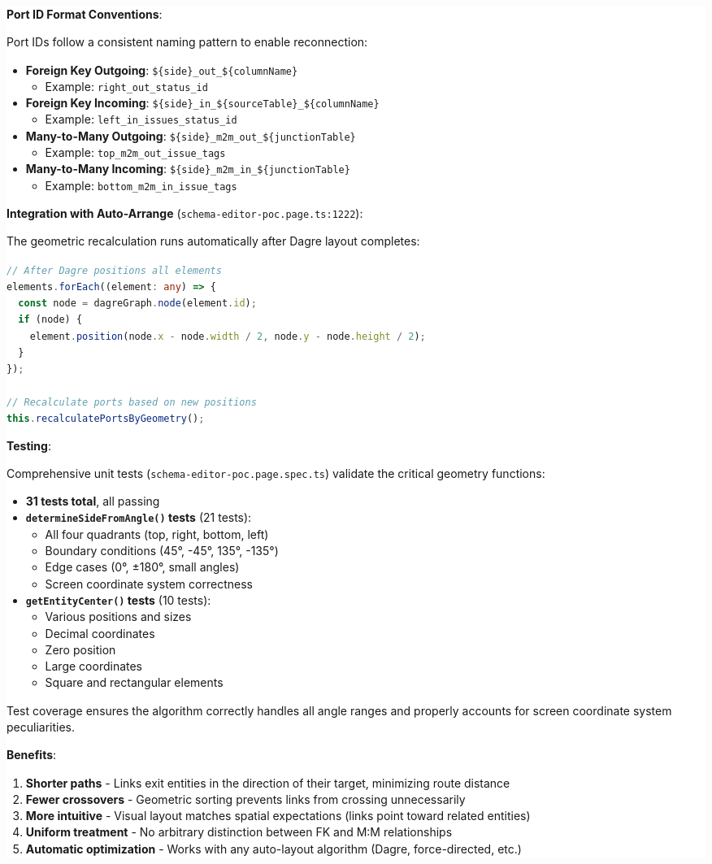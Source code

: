**Port ID Format Conventions**:

Port IDs follow a consistent naming pattern to enable reconnection:

- **Foreign Key Outgoing**: `${side}_out_${columnName}`
  - Example: `right_out_status_id`
- **Foreign Key Incoming**: `${side}_in_${sourceTable}_${columnName}`
  - Example: `left_in_issues_status_id`
- **Many-to-Many Outgoing**: `${side}_m2m_out_${junctionTable}`
  - Example: `top_m2m_out_issue_tags`
- **Many-to-Many Incoming**: `${side}_m2m_in_${junctionTable}`
  - Example: `bottom_m2m_in_issue_tags`

**Integration with Auto-Arrange** (`schema-editor-poc.page.ts:1222`):

The geometric recalculation runs automatically after Dagre layout completes:

```typescript
// After Dagre positions all elements
elements.forEach((element: any) => {
  const node = dagreGraph.node(element.id);
  if (node) {
    element.position(node.x - node.width / 2, node.y - node.height / 2);
  }
});

// Recalculate ports based on new positions
this.recalculatePortsByGeometry();
```

**Testing**:

Comprehensive unit tests (`schema-editor-poc.page.spec.ts`) validate the critical geometry functions:

- **31 tests total**, all passing
- **`determineSideFromAngle()` tests** (21 tests):
  - All four quadrants (top, right, bottom, left)
  - Boundary conditions (45°, -45°, 135°, -135°)
  - Edge cases (0°, ±180°, small angles)
  - Screen coordinate system correctness
- **`getEntityCenter()` tests** (10 tests):
  - Various positions and sizes
  - Decimal coordinates
  - Zero position
  - Large coordinates
  - Square and rectangular elements

Test coverage ensures the algorithm correctly handles all angle ranges and properly accounts for screen coordinate system peculiarities.

**Benefits**:

1. **Shorter paths** - Links exit entities in the direction of their target, minimizing route distance
2. **Fewer crossovers** - Geometric sorting prevents links from crossing unnecessarily
3. **More intuitive** - Visual layout matches spatial expectations (links point toward related entities)
4. **Uniform treatment** - No arbitrary distinction between FK and M:M relationships
5. **Automatic optimization** - Works with any auto-layout algorithm (Dagre, force-directed, etc.)
